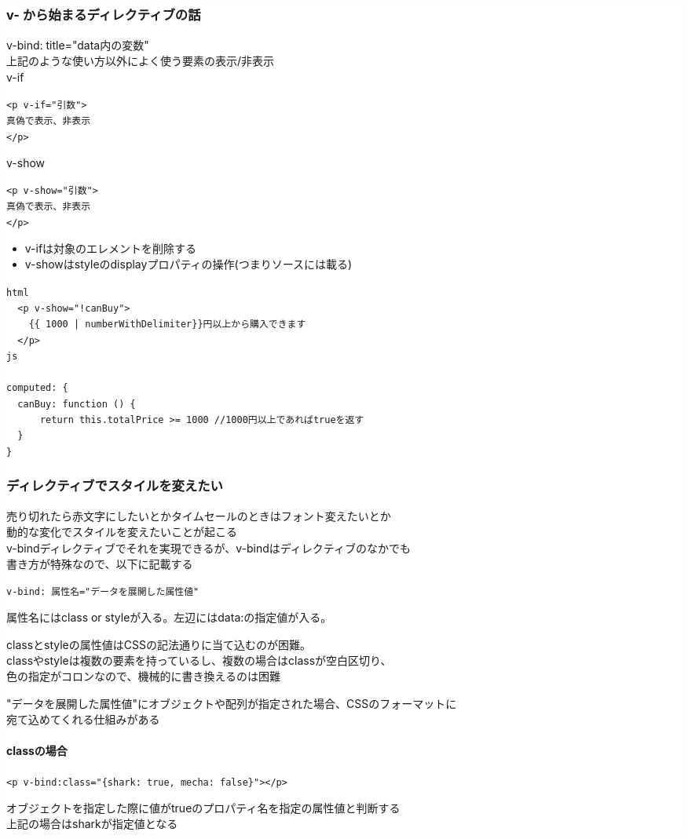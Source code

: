 
### v- から始まるディレクティブの話

v-bind: title="data内の変数"  
上記のような使い方以外によく使う要素の表示/非表示  
v-if
```
<p v-if="引数">
真偽で表示、非表示
</p>
```
v-show  
```
<p v-show="引数">
真偽で表示、非表示
</p>
```
* v-ifは対象のエレメントを削除する
* v-showはstyleのdisplayプロパティの操作(つまりソースには載る)

```
html
  <p v-show="!canBuy">
    {{ 1000 | numberWithDelimiter}}円以上から購入できます
  </p>
js

computed: {
  canBuy: function () {
      return this.totalPrice >= 1000 //1000円以上であればtrueを返す
  }
}
```

### ディレクティブでスタイルを変えたい

売り切れたら赤文字にしたいとかタイムセールのときはフォント変えたいとか  
動的な変化でスタイルを変えたいことが起こる  
v-bindディレクティブでそれを実現できるが、v-bindはディレクティブのなかでも  
書き方が特殊なので、以下に記載する  

```
v-bind: 属性名="データを展開した属性値"
```
属性名にはclass or styleが入る。左辺にはdata:の指定値が入る。  
  
classとstyleの属性値はCSSの記法通りに当て込むのが困難。   
classやstyleは複数の要素を持っているし、複数の場合はclassが空白区切り、  
色の指定がコロンなので、機械的に書き換えるのは困難  
  
"データを展開した属性値"にオブジェクトや配列が指定された場合、CSSのフォーマットに  
宛て込めてくれる仕組みがある  
  
#### classの場合  
```
<p v-bind:class="{shark: true, mecha: false}"></p>
```
オブジェクトを指定した際に値がtrueのプロパティ名を指定の属性値と判断する  
上記の場合はsharkが指定値となる  
  